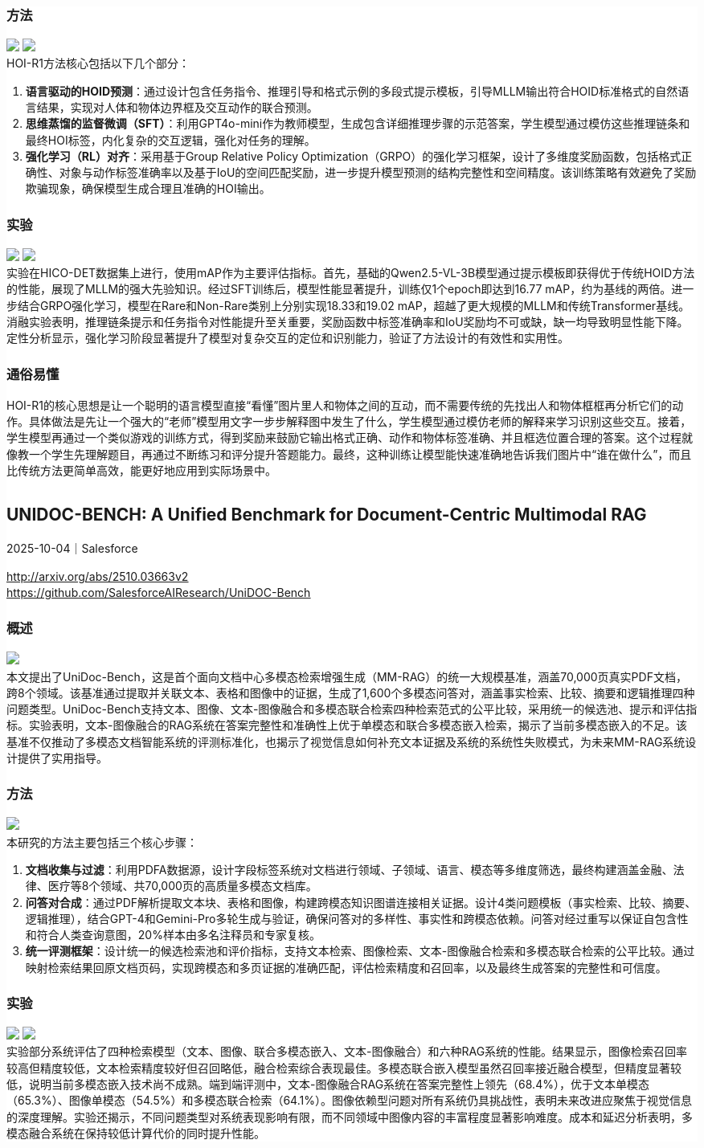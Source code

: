 ### 方法 
![](http://www.huyaoqi.ip-ddns.com:83/C%3A/Users/13756/Documents/GitHub/paper_daily_format/paper_daily_back_flask/result/2025-10-12/87.jpg) 
![](http://www.huyaoqi.ip-ddns.com:83/C%3A/Users/13756/Documents/GitHub/paper_daily_format/paper_daily_back_flask/result/2025-10-12/88.jpg)  
HOI-R1方法核心包括以下几个部分：  

1. **语言驱动的HOID预测**：通过设计包含任务指令、推理引导和格式示例的多段式提示模板，引导MLLM输出符合HOID标准格式的自然语言结果，实现对人体和物体边界框及交互动作的联合预测。  
2. **思维蒸馏的监督微调（SFT）**：利用GPT4o-mini作为教师模型，生成包含详细推理步骤的示范答案，学生模型通过模仿这些推理链条和最终HOI标签，内化复杂的交互逻辑，强化对任务的理解。  
3. **强化学习（RL）对齐**：采用基于Group Relative Policy Optimization（GRPO）的强化学习框架，设计了多维度奖励函数，包括格式正确性、对象与动作标签准确率以及基于IoU的空间匹配奖励，进一步提升模型预测的结构完整性和空间精度。该训练策略有效避免了奖励欺骗现象，确保模型生成合理且准确的HOI输出。

### 实验 
![](http://www.huyaoqi.ip-ddns.com:83/C%3A/Users/13756/Documents/GitHub/paper_daily_format/paper_daily_back_flask/result/2025-10-12/89.jpg) 
![](http://www.huyaoqi.ip-ddns.com:83/C%3A/Users/13756/Documents/GitHub/paper_daily_format/paper_daily_back_flask/result/2025-10-12/90.jpg)  
实验在HICO-DET数据集上进行，使用mAP作为主要评估指标。首先，基础的Qwen2.5-VL-3B模型通过提示模板即获得优于传统HOID方法的性能，展现了MLLM的强大先验知识。经过SFT训练后，模型性能显著提升，训练仅1个epoch即达到16.77 mAP，约为基线的两倍。进一步结合GRPO强化学习，模型在Rare和Non-Rare类别上分别实现18.33和19.02 mAP，超越了更大规模的MLLM和传统Transformer基线。消融实验表明，推理链条提示和任务指令对性能提升至关重要，奖励函数中标签准确率和IoU奖励均不可或缺，缺一均导致明显性能下降。定性分析显示，强化学习阶段显著提升了模型对复杂交互的定位和识别能力，验证了方法设计的有效性和实用性。

### 通俗易懂  
HOI-R1的核心思想是让一个聪明的语言模型直接“看懂”图片里人和物体之间的互动，而不需要传统的先找出人和物体框框再分析它们的动作。具体做法是先让一个强大的“老师”模型用文字一步步解释图中发生了什么，学生模型通过模仿老师的解释来学习识别这些交互。接着，学生模型再通过一个类似游戏的训练方式，得到奖励来鼓励它输出格式正确、动作和物体标签准确、并且框选位置合理的答案。这个过程就像教一个学生先理解题目，再通过不断练习和评分提升答题能力。最终，这种训练让模型能快速准确地告诉我们图片中“谁在做什么”，而且比传统方法更简单高效，能更好地应用到实际场景中。 
## UNIDOC-BENCH: A Unified Benchmark for Document-Centric Multimodal RAG 
2025-10-04｜Salesforce 

<u>http://arxiv.org/abs/2510.03663v2</u>  
<u>https://github.com/SalesforceAIResearch/UniDOC-Bench</u> 
### 概述 
![](http://www.huyaoqi.ip-ddns.com:83/C%3A/Users/13756/Documents/GitHub/paper_daily_format/paper_daily_back_flask/result/2025-10-12/91.jpg)  
本文提出了UniDoc-Bench，这是首个面向文档中心多模态检索增强生成（MM-RAG）的统一大规模基准，涵盖70,000页真实PDF文档，跨8个领域。该基准通过提取并关联文本、表格和图像中的证据，生成了1,600个多模态问答对，涵盖事实检索、比较、摘要和逻辑推理四种问题类型。UniDoc-Bench支持文本、图像、文本-图像融合和多模态联合检索四种检索范式的公平比较，采用统一的候选池、提示和评估指标。实验表明，文本-图像融合的RAG系统在答案完整性和准确性上优于单模态和联合多模态嵌入检索，揭示了当前多模态嵌入的不足。该基准不仅推动了多模态文档智能系统的评测标准化，也揭示了视觉信息如何补充文本证据及系统的系统性失败模式，为未来MM-RAG系统设计提供了实用指导。

### 方法 
![](http://www.huyaoqi.ip-ddns.com:83/C%3A/Users/13756/Documents/GitHub/paper_daily_format/paper_daily_back_flask/result/2025-10-12/92.jpg)  
本研究的方法主要包括三个核心步骤：  

1. **文档收集与过滤**：利用PDFA数据源，设计字段标签系统对文档进行领域、子领域、语言、模态等多维度筛选，最终构建涵盖金融、法律、医疗等8个领域、共70,000页的高质量多模态文档库。  
2. **问答对合成**：通过PDF解析提取文本块、表格和图像，构建跨模态知识图谱连接相关证据。设计4类问题模板（事实检索、比较、摘要、逻辑推理），结合GPT-4和Gemini-Pro多轮生成与验证，确保问答对的多样性、事实性和跨模态依赖。问答对经过重写以保证自包含性和符合人类查询意图，20%样本由多名注释员和专家复核。  
3. **统一评测框架**：设计统一的候选检索池和评价指标，支持文本检索、图像检索、文本-图像融合检索和多模态联合检索的公平比较。通过映射检索结果回原文档页码，实现跨模态和多页证据的准确匹配，评估检索精度和召回率，以及最终生成答案的完整性和可信度。

### 实验 
![](http://www.huyaoqi.ip-ddns.com:83/C%3A/Users/13756/Documents/GitHub/paper_daily_format/paper_daily_back_flask/result/2025-10-12/93.jpg) 
![](http://www.huyaoqi.ip-ddns.com:83/C%3A/Users/13756/Documents/GitHub/paper_daily_format/paper_daily_back_flask/result/2025-10-12/94.jpg)  
实验部分系统评估了四种检索模型（文本、图像、联合多模态嵌入、文本-图像融合）和六种RAG系统的性能。结果显示，图像检索召回率较高但精度较低，文本检索精度较好但召回略低，融合检索综合表现最佳。多模态联合嵌入模型虽然召回率接近融合模型，但精度显著较低，说明当前多模态嵌入技术尚不成熟。端到端评测中，文本-图像融合RAG系统在答案完整性上领先（68.4%），优于文本单模态（65.3%）、图像单模态（54.5%）和多模态联合检索（64.1%）。图像依赖型问题对所有系统仍具挑战性，表明未来改进应聚焦于视觉信息的深度理解。实验还揭示，不同问题类型对系统表现影响有限，而不同领域中图像内容的丰富程度显著影响难度。成本和延迟分析表明，多模态融合系统在保持较低计算代价的同时提升性能。
